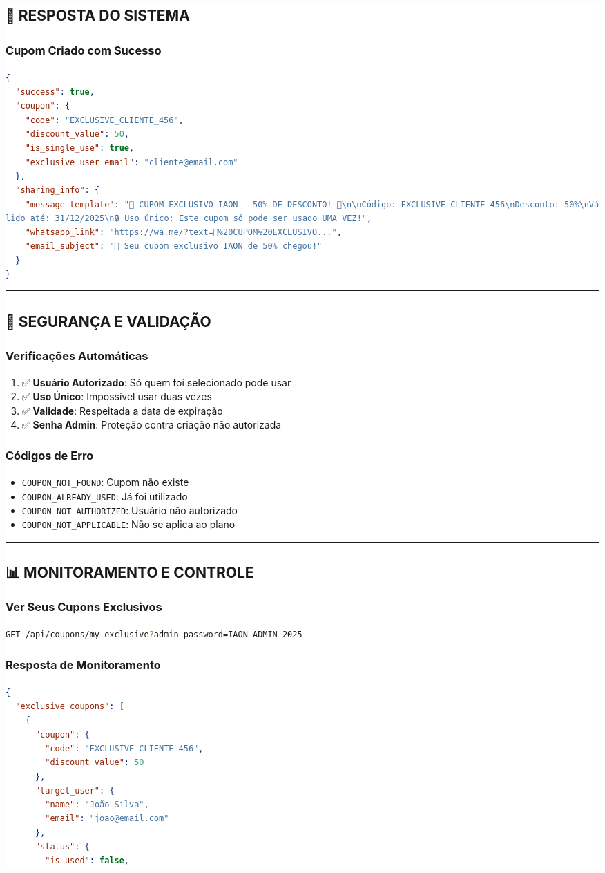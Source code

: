 
## 📱 **RESPOSTA DO SISTEMA**

### **Cupom Criado com Sucesso**
```json
{
  "success": true,
  "coupon": {
    "code": "EXCLUSIVE_CLIENTE_456",
    "discount_value": 50,
    "is_single_use": true,
    "exclusive_user_email": "cliente@email.com"
  },
  "sharing_info": {
    "message_template": "🎉 CUPOM EXCLUSIVO IAON - 50% DE DESCONTO! 🎉\n\nCódigo: EXCLUSIVE_CLIENTE_456\nDesconto: 50%\nVálido até: 31/12/2025\n🔒 Uso único: Este cupom só pode ser usado UMA VEZ!",
    "whatsapp_link": "https://wa.me/?text=🎉%20CUPOM%20EXCLUSIVO...",
    "email_subject": "🎁 Seu cupom exclusivo IAON de 50% chegou!"
  }
}
```

---

## 🔐 **SEGURANÇA E VALIDAÇÃO**

### **Verificações Automáticas**
1. ✅ **Usuário Autorizado**: Só quem foi selecionado pode usar
2. ✅ **Uso Único**: Impossível usar duas vezes
3. ✅ **Validade**: Respeitada a data de expiração
4. ✅ **Senha Admin**: Proteção contra criação não autorizada

### **Códigos de Erro**
- `COUPON_NOT_FOUND`: Cupom não existe
- `COUPON_ALREADY_USED`: Já foi utilizado
- `COUPON_NOT_AUTHORIZED`: Usuário não autorizado
- `COUPON_NOT_APPLICABLE`: Não se aplica ao plano

---

## 📊 **MONITORAMENTO E CONTROLE**

### **Ver Seus Cupons Exclusivos**
```bash
GET /api/coupons/my-exclusive?admin_password=IAON_ADMIN_2025
```

### **Resposta de Monitoramento**
```json
{
  "exclusive_coupons": [
    {
      "coupon": {
        "code": "EXCLUSIVE_CLIENTE_456",
        "discount_value": 50
      },
      "target_user": {
        "name": "João Silva",
        "email": "joao@email.com"
      },
      "status": {
        "is_used": false,
```